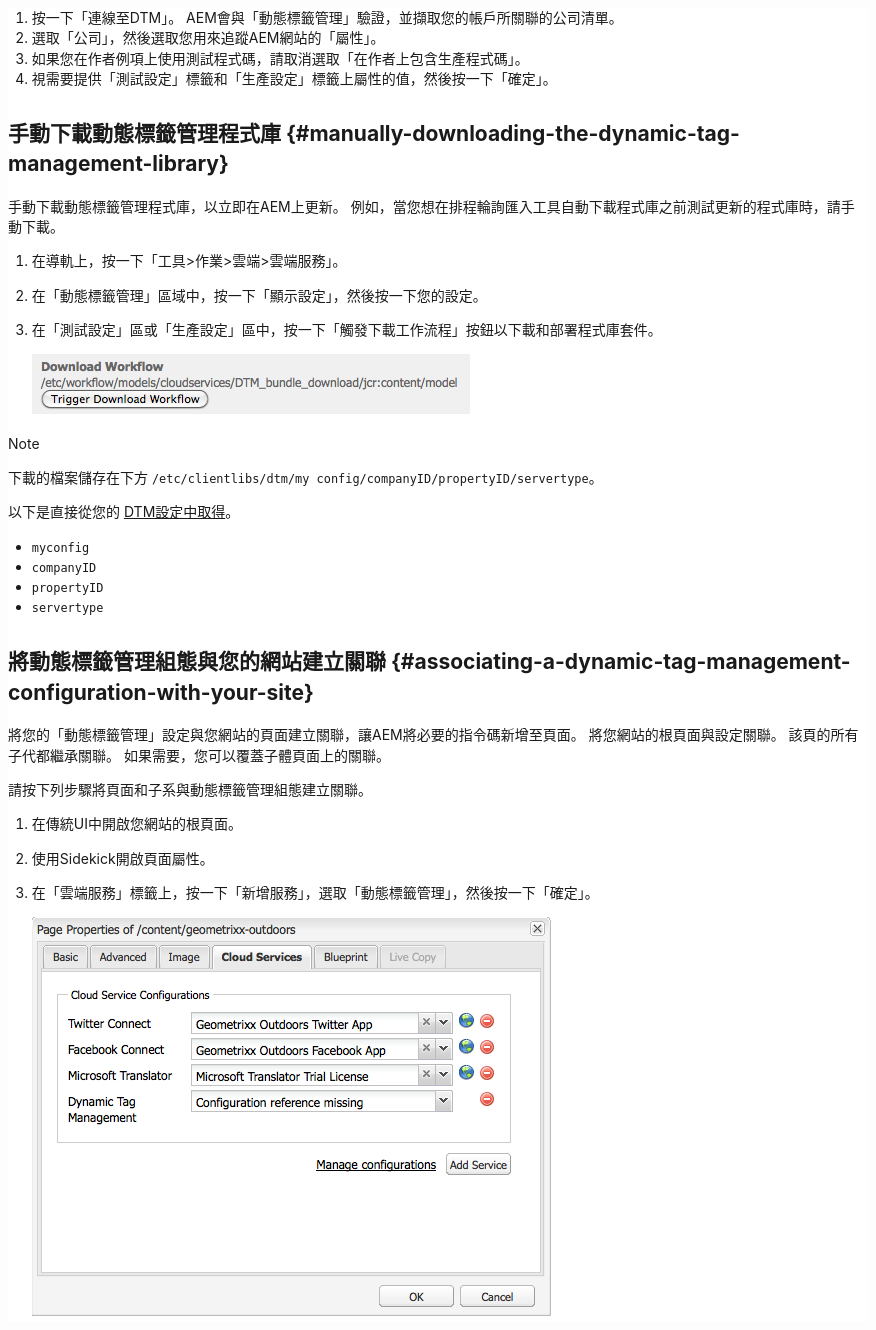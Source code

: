 1. 按一下「連線至DTM」。 AEM會與「動態標籤管理」驗證，並擷取您的帳戶所關聯的公司清單。
1. 選取「公司」，然後選取您用來追蹤AEM網站的「屬性」。
1. 如果您在作者例項上使用測試程式碼，請取消選取「在作者上包含生產程式碼」。
1. 視需要提供「測試設定」標籤和「生產設定」標籤上屬性的值，然後按一下「確定」。

## 手動下載動態標籤管理程式庫 {#manually-downloading-the-dynamic-tag-management-library}

手動下載動態標籤管理程式庫，以立即在AEM上更新。 例如，當您想在排程輪詢匯入工具自動下載程式庫之前測試更新的程式庫時，請手動下載。

1. 在導軌上，按一下「工具>作業>雲端>雲端服務」。
1. 在「動態標籤管理」區域中，按一下「顯示設定」，然後按一下您的設定。
1. 在「測試設定」區或「生產設定」區中，按一下「觸發下載工作流程」按鈕以下載和部署程式庫套件。

   ![chlimage_1-356](assets/chlimage_1-356.png)

>[!NOTE]
>
>下載的檔案儲存在下方 `/etc/clientlibs/dtm/my config/companyID/propertyID/servertype`。
>
>以下是直接從您的 [DTM設定中取得](#creating-the-dynamic-tag-management-configuration)。
>
>* `myconfig`
>* `companyID`
>* `propertyID`
>* `servertype`

>



## 將動態標籤管理組態與您的網站建立關聯 {#associating-a-dynamic-tag-management-configuration-with-your-site}

將您的「動態標籤管理」設定與您網站的頁面建立關聯，讓AEM將必要的指令碼新增至頁面。 將您網站的根頁面與設定關聯。 該頁的所有子代都繼承關聯。 如果需要，您可以覆蓋子體頁面上的關聯。

請按下列步驟將頁面和子系與動態標籤管理組態建立關聯。

1. 在傳統UI中開啟您網站的根頁面。
1. 使用Sidekick開啟頁面屬性。
1. 在「雲端服務」標籤上，按一下「新增服務」，選取「動態標籤管理」，然後按一下「確定」。

   ![chlimage_1-357](assets/chlimage_1-357.png)
